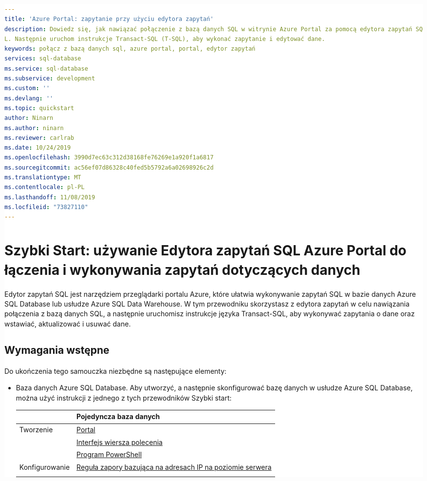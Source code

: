 ```yaml
---
title: 'Azure Portal: zapytanie przy użyciu edytora zapytań'
description: Dowiedz się, jak nawiązać połączenie z bazą danych SQL w witrynie Azure Portal za pomocą edytora zapytań SQL. Następnie uruchom instrukcje Transact-SQL (T-SQL), aby wykonać zapytanie i edytować dane.
keywords: połącz z bazą danych sql, azure portal, portal, edytor zapytań
services: sql-database
ms.service: sql-database
ms.subservice: development
ms.custom: ''
ms.devlang: ''
ms.topic: quickstart
author: Ninarn
ms.author: ninarn
ms.reviewer: carlrab
ms.date: 10/24/2019
ms.openlocfilehash: 3990d7ec63c312d38168fe76269e1a920f1a6817
ms.sourcegitcommit: ac56ef07d86328c40fed5b5792a6a02698926c2d
ms.translationtype: MT
ms.contentlocale: pl-PL
ms.lasthandoff: 11/08/2019
ms.locfileid: "73827110"
---
```

# <a name="quickstart-use-the-azure-portals-sql-query-editor-to-connect-and-query-data"></a>Szybki Start: używanie Edytora zapytań SQL Azure Portal do łączenia i wykonywania zapytań dotyczących danych

Edytor zapytań SQL jest narzędziem przeglądarki portalu Azure, które ułatwia wykonywanie zapytań SQL w bazie danych Azure SQL Database lub usłudze Azure SQL Data Warehouse. W tym przewodniku skorzystasz z edytora zapytań w celu nawiązania połączenia z bazą danych SQL, a następnie uruchomisz instrukcje języka Transact-SQL, aby wykonywać zapytania o dane oraz wstawiać, aktualizować i usuwać dane.

## <a name="prerequisites"></a>Wymagania wstępne

Do ukończenia tego samouczka niezbędne są następujące elementy:

- Baza danych Azure SQL Database. Aby utworzyć, a następnie skonfigurować bazę danych w usłudze Azure SQL Database, można użyć instrukcji z jednego z tych przewodników Szybki start:

  || Pojedyncza baza danych |
  |:--- |:--- |
  | Tworzenie| [Portal](sql-database-single-database-get-started.md) |
  || [Interfejs wiersza polecenia](scripts/sql-database-create-and-configure-database-cli.md) |
  || [Program PowerShell](scripts/sql-database-create-and-configure-database-powershell.md) |
  | Konfigurowanie | [Reguła zapory bazująca na adresach IP na poziomie serwera](sql-database-server-level-firewall-rule.md)|
  |||
